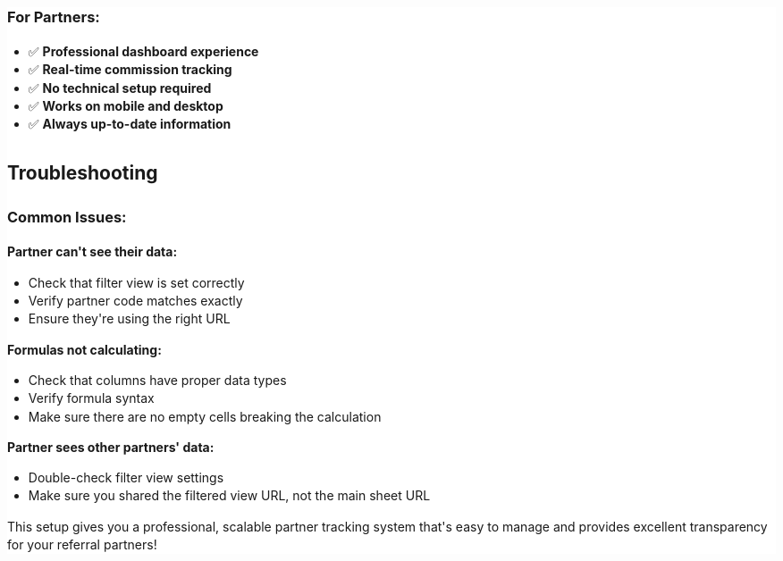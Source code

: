 ### For Partners:
- ✅ **Professional dashboard experience**
- ✅ **Real-time commission tracking**
- ✅ **No technical setup required**
- ✅ **Works on mobile and desktop**
- ✅ **Always up-to-date information**

## Troubleshooting

### Common Issues:

**Partner can't see their data:**
- Check that filter view is set correctly
- Verify partner code matches exactly
- Ensure they're using the right URL

**Formulas not calculating:**
- Check that columns have proper data types
- Verify formula syntax
- Make sure there are no empty cells breaking the calculation

**Partner sees other partners' data:**
- Double-check filter view settings
- Make sure you shared the filtered view URL, not the main sheet URL

This setup gives you a professional, scalable partner tracking system that's easy to manage and provides excellent transparency for your referral partners! 